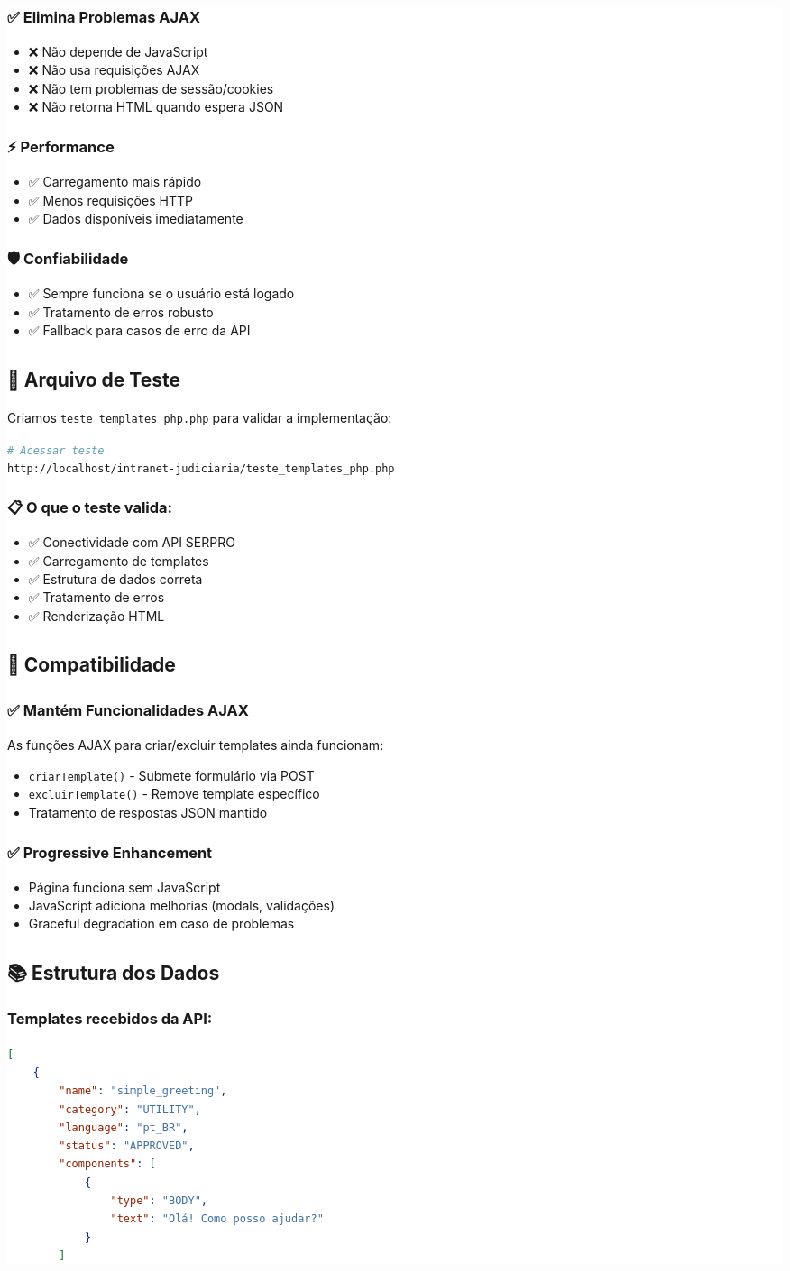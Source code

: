 ### ✅ Elimina Problemas AJAX
- ❌ Não depende de JavaScript
- ❌ Não usa requisições AJAX
- ❌ Não tem problemas de sessão/cookies
- ❌ Não retorna HTML quando espera JSON

### ⚡ Performance
- ✅ Carregamento mais rápido
- ✅ Menos requisições HTTP
- ✅ Dados disponíveis imediatamente

### 🛡️ Confiabilidade
- ✅ Sempre funciona se o usuário está logado
- ✅ Tratamento de erros robusto
- ✅ Fallback para casos de erro da API

## 🧪 Arquivo de Teste

Criamos `teste_templates_php.php` para validar a implementação:

```bash
# Acessar teste
http://localhost/intranet-judiciaria/teste_templates_php.php
```

### 📋 O que o teste valida:
- ✅ Conectividade com API SERPRO
- ✅ Carregamento de templates
- ✅ Estrutura de dados correta
- ✅ Tratamento de erros
- ✅ Renderização HTML

## 🔄 Compatibilidade

### ✅ Mantém Funcionalidades AJAX
As funções AJAX para criar/excluir templates ainda funcionam:
- `criarTemplate()` - Submete formulário via POST
- `excluirTemplate()` - Remove template específico
- Tratamento de respostas JSON mantido

### ✅ Progressive Enhancement
- Página funciona sem JavaScript
- JavaScript adiciona melhorias (modals, validações)
- Graceful degradation em caso de problemas

## 📚 Estrutura dos Dados

### Templates recebidos da API:
```json
[
    {
        "name": "simple_greeting",
        "category": "UTILITY",
        "language": "pt_BR",
        "status": "APPROVED",
        "components": [
            {
                "type": "BODY",
                "text": "Olá! Como posso ajudar?"
            }
        ]
```